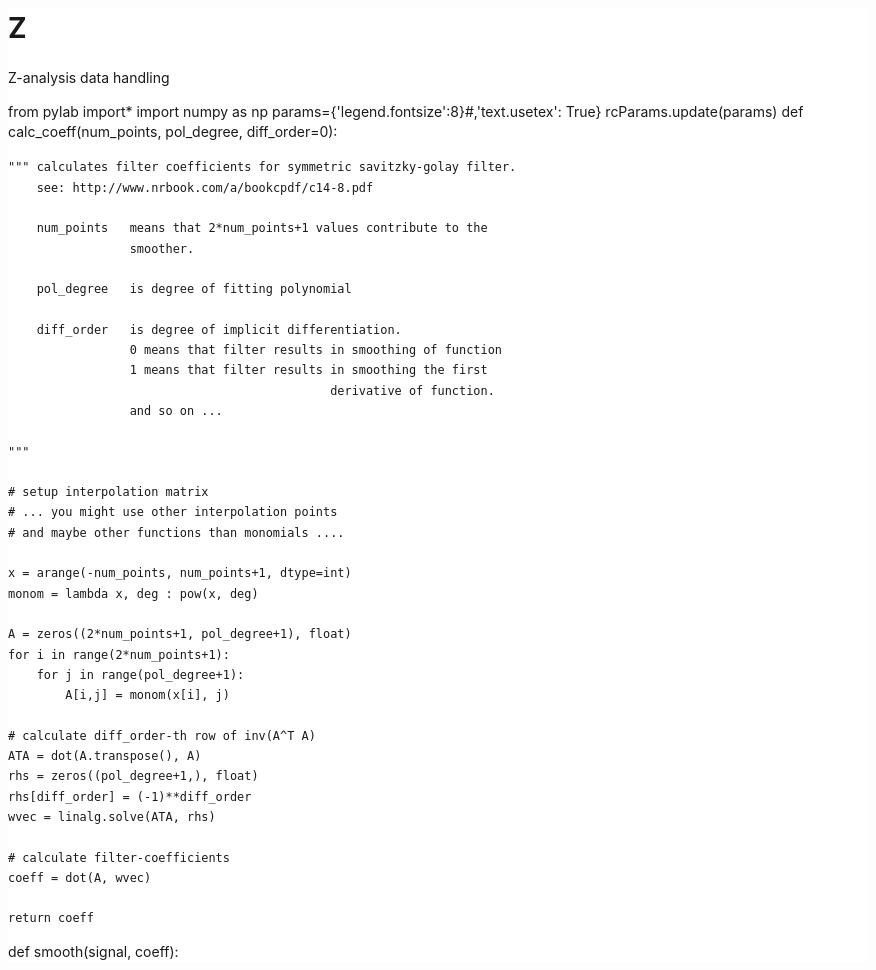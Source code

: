 Z
=

Z-analysis data handling

from pylab import*
import numpy as np
params={'legend.fontsize':8}#,'text.usetex': True}
rcParams.update(params)
def calc_coeff(num_points, pol_degree, diff_order=0):

    """ calculates filter coefficients for symmetric savitzky-golay filter.
        see: http://www.nrbook.com/a/bookcpdf/c14-8.pdf

        num_points   means that 2*num_points+1 values contribute to the
                     smoother.

        pol_degree   is degree of fitting polynomial

        diff_order   is degree of implicit differentiation.
                     0 means that filter results in smoothing of function
                     1 means that filter results in smoothing the first 
                                                 derivative of function.
                     and so on ...

    """

    # setup interpolation matrix
    # ... you might use other interpolation points
    # and maybe other functions than monomials ....

    x = arange(-num_points, num_points+1, dtype=int)
    monom = lambda x, deg : pow(x, deg)

    A = zeros((2*num_points+1, pol_degree+1), float)
    for i in range(2*num_points+1):
        for j in range(pol_degree+1):
            A[i,j] = monom(x[i], j)
        
    # calculate diff_order-th row of inv(A^T A)
    ATA = dot(A.transpose(), A)
    rhs = zeros((pol_degree+1,), float)
    rhs[diff_order] = (-1)**diff_order
    wvec = linalg.solve(ATA, rhs)

    # calculate filter-coefficients
    coeff = dot(A, wvec)

    return coeff
def smooth(signal, coeff):
    